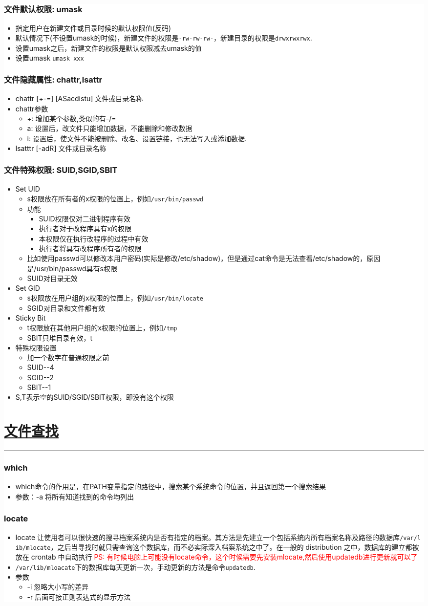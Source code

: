 ### 文件默认权限: umask
* 指定用户在新建文件或目录时候的默认权限值(反码)
* 默认情况下(不设置umask的时候)，新建文件的权限是`-rw-rw-rw-`，新建目录的权限是`drwxrwxrwx`.
* 设置umask之后，新建文件的权限是默认权限减去umask的值
* 设置umask `umask xxx`

### 文件隐藏属性: chattr,lsattr
* chattr [+-=] [ASacdistu] 文件或目录名称
* chattr参数
    * +: 增加某个参数,类似的有-/=
    * a: 设置后，改文件只能增加数据，不能删除和修改数据
    * i: 设置后，使文件不能被删除、改名、设置链接，也无法写入或添加数据.
* lsatttr [-adR] 文件或目录名称

### 文件特殊权限: SUID,SGID,SBIT
* Set UID
    * s权限放在所有者的x权限的位置上，例如`/usr/bin/passwd` 
    * 功能
        * SUID权限仅对二进制程序有效
        * 执行者对于改程序具有x的权限
        * 本权限仅在执行改程序的过程中有效
        * 执行者将具有改程序所有者的权限
    * 比如使用passwd可以修改本用户密码(实际是修改/etc/shadow)，但是通过cat命令是无法查看/etc/shadow的，原因是/usr/bin/passwd具有s权限
    * SUID对目录无效
* Set GID
    * s权限放在用户组的x权限的位置上，例如`/usr/bin/locate`
    * SGID对目录和文件都有效
* Sticky Bit
    * t权限放在其他用户组的x权限的位置上，例如`/tmp`
    * SBIT只堆目录有效，t
* 特殊权限设置
    * 加一个数字在普通权限之前
    * SUID--4
    * SGID--2
    * SBIT--1
* S,T表示空的SUID/SGID/SBIT权限，即没有这个权限

# <a id="file_find" href="#">文件查找</a>
***
### which
* which命令的作用是，在PATH变量指定的路径中，搜索某个系统命令的位置，并且返回第一个搜索结果 
* 参数：-a 将所有知道找到的命令均列出

### locate 
* locate 让使用者可以很快速的搜寻档案系统内是否有指定的档案。其方法是先建立一个包括系统内所有档案名称及路径的数据库`/var/lib/mlocate`，之后当寻找时就只需查询这个数据库，而不必实际深入档案系统之中了。在一般的 distribution 之中，数据库的建立都被放在 crontab 中自动执行
<font color="red">PS: 有时候电脑上可能没有locate命令，这个时候需要先安装mlocate,然后使用updatedb进行更新就可以了</font>
* `/var/lib/mloacate`下的数据库每天更新一次，手动更新的方法是命令`updatedb`.
* 参数
    * -i 忽略大小写的差异
    * -r 后面可接正则表达式的显示方法
